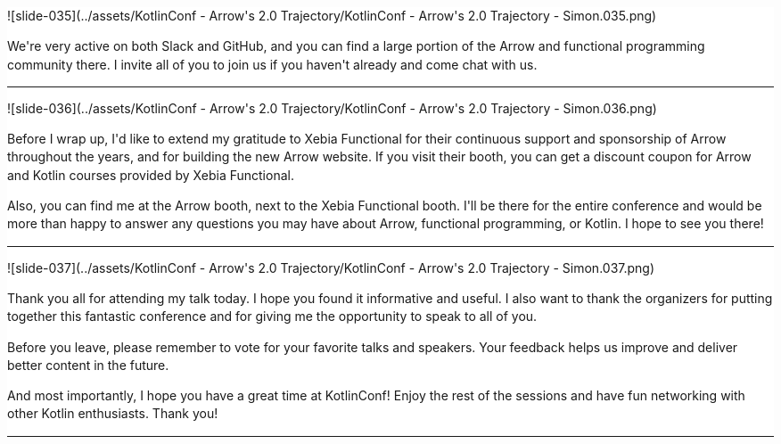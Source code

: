 
![slide-035](../assets/KotlinConf - Arrow's 2.0 Trajectory/KotlinConf - Arrow's 2.0 Trajectory - Simon.035.png)

We're very active on both Slack and GitHub, and you can find a large portion of the Arrow and functional programming community there.
I invite all of you to join us if you haven't already and come chat with us.

---

![slide-036](../assets/KotlinConf - Arrow's 2.0 Trajectory/KotlinConf - Arrow's 2.0 Trajectory - Simon.036.png)

Before I wrap up, I'd like to extend my gratitude to Xebia Functional for their continuous support and sponsorship of Arrow throughout the years, and for building the new Arrow website.
If you visit their booth, you can get a discount coupon for Arrow and Kotlin courses provided by Xebia Functional.

Also, you can find me at the Arrow booth, next to the Xebia Functional booth.
I'll be there for the entire conference and would be more than happy to answer any questions you may have about Arrow, functional programming, or Kotlin.
I hope to see you there!

---

![slide-037](../assets/KotlinConf - Arrow's 2.0 Trajectory/KotlinConf - Arrow's 2.0 Trajectory - Simon.037.png)

Thank you all for attending my talk today. I hope you found it informative and useful.
I also want to thank the organizers for putting together this fantastic conference and for giving me the opportunity to speak to all of you.

Before you leave, please remember to vote for your favorite talks and speakers. Your feedback helps us improve and deliver better content in the future.

And most importantly, I hope you have a great time at KotlinConf! Enjoy the rest of the sessions and have fun networking with other Kotlin enthusiasts. Thank you!

---